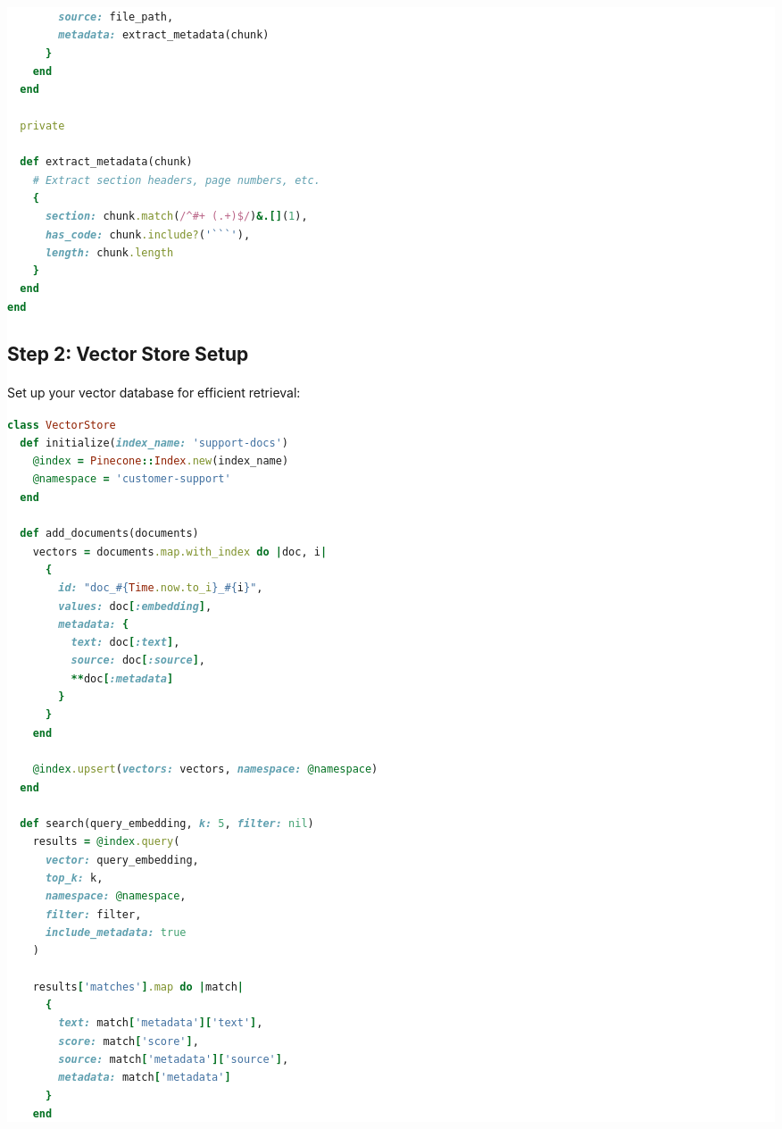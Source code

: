 ```ruby
        source: file_path,
        metadata: extract_metadata(chunk)
      }
    end
  end
  
  private
  
  def extract_metadata(chunk)
    # Extract section headers, page numbers, etc.
    {
      section: chunk.match(/^#+ (.+)$/)&.[](1),
      has_code: chunk.include?('```'),
      length: chunk.length
    }
  end
end
```

## Step 2: Vector Store Setup

Set up your vector database for efficient retrieval:

```ruby
class VectorStore
  def initialize(index_name: 'support-docs')
    @index = Pinecone::Index.new(index_name)
    @namespace = 'customer-support'
  end
  
  def add_documents(documents)
    vectors = documents.map.with_index do |doc, i|
      {
        id: "doc_#{Time.now.to_i}_#{i}",
        values: doc[:embedding],
        metadata: {
          text: doc[:text],
          source: doc[:source],
          **doc[:metadata]
        }
      }
    end
    
    @index.upsert(vectors: vectors, namespace: @namespace)
  end
  
  def search(query_embedding, k: 5, filter: nil)
    results = @index.query(
      vector: query_embedding,
      top_k: k,
      namespace: @namespace,
      filter: filter,
      include_metadata: true
    )
    
    results['matches'].map do |match|
      {
        text: match['metadata']['text'],
        score: match['score'],
        source: match['metadata']['source'],
        metadata: match['metadata']
      }
    end
```